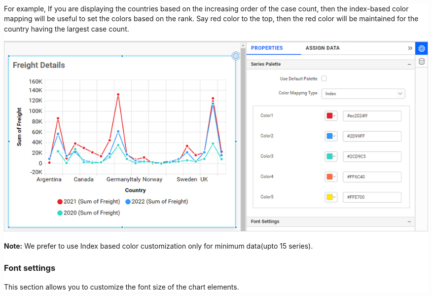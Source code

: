 For example, If you are displaying the countries based on the increasing order of the case count, then the index-based color mapping will be useful to set the colors based on the rank. Say red color to the top, then the red color will be maintained for the country having the largest case count.

![Color Mapping Type Index](/static/assets/embedded/visualizing-data/visualization-widgets/images/line-chart/line-chart-index-based-color.png)

**Note:** We prefer to use Index based color customization only for minimum data(upto 15 series).

### Font settings

This section allows you to customize the font size of the chart elements.
